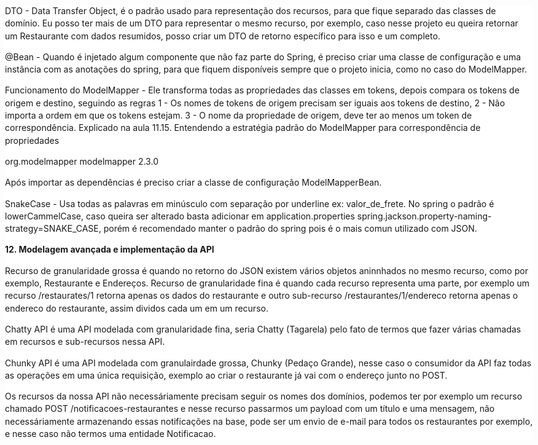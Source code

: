 DTO - Data Transfer Object, é o padrão usado para representação dos recursos, para que fique separado das classes de domínio.
Eu posso ter mais de um DTO para representar o mesmo recurso, por exemplo, caso nesse projeto eu queira retornar um Restaurante com dados resumidos, posso criar um DTO de retorno específico para isso e um completo.

@Bean - Quando é injetado algum componente que não faz parte do Spring, é preciso criar uma classe de configuração e uma instância com as anotações do spring, para que fiquem disponíveis sempre que o projeto inicia, como no caso do ModelMapper.

Funcionamento do ModelMapper - Ele transforma todas as propriedades das classes em tokens, depois compara os tokens de origem e destino, seguindo as regras 1 - Os nomes de tokens de origem precisam ser iguais aos tokens de destino, 2 - Não importa a ordem em que os tokens estejam. 3 - O nome da propriedade de origem, deve ter ao menos um token de correspondência.
Explicado na aula 11.15. Entendendo a estratégia padrão do ModelMapper para correspondência de propriedades

  
<dependency>   
	<groupId>org.modelmapper</groupId>  
	<artifactId>modelmapper</artifactId>  
	<version>2.3.0</version> <!-- como o parent não tem o modelmapper, preciso especificar a versão  -->  
</dependency>  

Após importar as dependências é preciso criar a classe de configuração ModelMapperBean.


SnakeCase - Usa todas as palavras em minúsculo com separação por underline ex: valor_de_frete.
No spring o padrão é lowerCammelCase, caso queira ser alterado basta adicionar em application.properties
spring.jackson.property-naming-strategy=SNAKE_CASE, porém é recomendado manter o padrão do spring pois é 
o mais comun utilizado com JSON.


**12. Modelagem avançada e implementação da API**

Recurso de granularidade grossa é quando no retorno do JSON existem vários objetos aninnhados no mesmo recurso, como por exemplo, Restaurante e Endereços.
Recurso de granularidade fina é quando cada recurso representa uma parte, por exemplo um recurso /restaurates/1 retorna apenas os dados do restaurante e outro sub-recurso /restaurantes/1/endereco retorna apenas o endereco do restaurante, assim dividos cada um em um recurso.

Chatty API é uma API modelada com granularidade fina, seria Chatty (Tagarela) pelo fato de termos que fazer várias chamadas em recursos e sub-recursos nessa API.

Chunky API é uma API modelada com granulairdade grossa, Chunky (Pedaço Grande), nesse caso o consumidor da API faz todas as operações em uma única requisição, exemplo ao criar o restaurante já vai com o endereço junto no POST.

Os recursos da nossa API não necessáriamente precisam seguir os nomes dos domínios, podemos ter por exemplo um recurso chamado POST /notificacoes-restaurantes e nesse recurso passarmos um payload com um título e uma mensagem, não necessáriamente armazenando essas notificações na base, pode ser um envio de e-mail para todos os restaurantes por exemplo, e nesse caso não termos uma entidade Notificacao.

